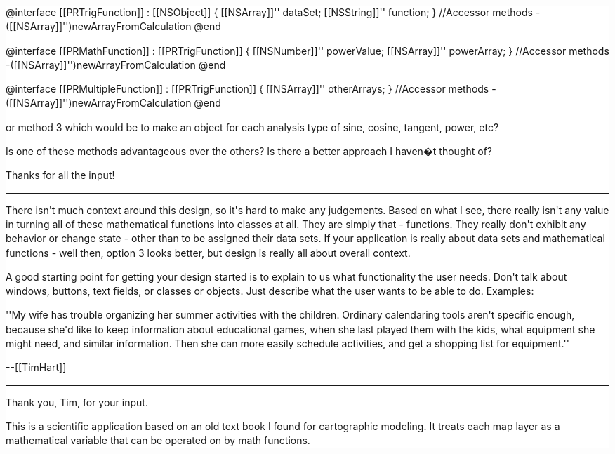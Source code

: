 @interface [[PRTrigFunction]] : [[NSObject]] {
	[[NSArray]]'' dataSet;
	[[NSString]]'' function;
}
//Accessor methods
-([[NSArray]]'')newArrayFromCalculation
@end

@interface [[PRMathFunction]] : [[PRTrigFunction]] {
	[[NSNumber]]'' powerValue;
	[[NSArray]]'' powerArray;
}
//Accessor methods
-([[NSArray]]'')newArrayFromCalculation
@end

@interface [[PRMultipleFunction]] : [[PRTrigFunction]] {
	[[NSArray]]'' otherArrays;
}
//Accessor methods
-([[NSArray]]'')newArrayFromCalculation
@end
</code>

or method 3 which would be to make an object for each analysis type of sine, cosine, tangent, power, etc?

Is one of these methods advantageous over the others? Is there a better approach I haven�t thought of?

Thanks for all the input!

----

There isn't much context around this design, so it's hard to make any judgements. Based on what I see,  there really isn't any value in turning all of these mathematical functions into classes at all. They are simply that - functions. They really don't exhibit any behavior or change state - other than to be assigned their data sets. If your application is really about data sets and mathematical functions - well then, option 3 looks better, but design is really all about overall context.

A good starting point for getting your design started is to explain to us what functionality the user needs. Don't talk about windows, buttons, text fields, or classes or objects. Just describe what the user wants to be able to do. Examples:

''My wife has trouble organizing her summer activities with the  children. Ordinary calendaring tools aren't specific enough, because she'd like to keep information about educational games, when she last played them with the kids, what equipment she might need, and similar information. Then she can more easily schedule activities, and get a shopping list for equipment.''

--[[TimHart]]

----

Thank you, Tim, for your input. 

This is a scientific application based on an old text book I found for cartographic modeling. It treats each map layer as a mathematical variable that can be operated on by math functions. 
